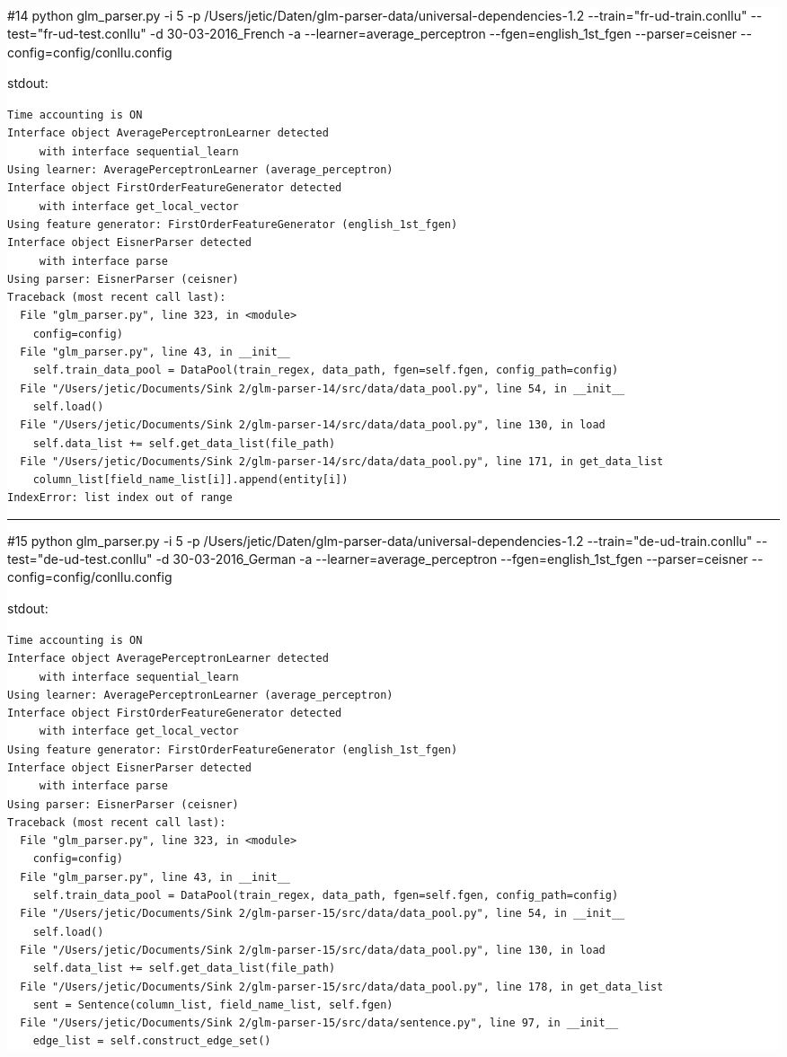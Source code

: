 
#14
	python glm_parser.py -i 5 -p /Users/jetic/Daten/glm-parser-data/universal-dependencies-1.2 --train="fr-ud-train.conllu" --test="fr-ud-test.conllu" -d 30-03-2016_French -a --learner=average_perceptron --fgen=english_1st_fgen --parser=ceisner --config=config/conllu.config

stdout:

	Time accounting is ON
	Interface object AveragePerceptronLearner detected
		 with interface sequential_learn
	Using learner: AveragePerceptronLearner (average_perceptron)
	Interface object FirstOrderFeatureGenerator detected
		 with interface get_local_vector
	Using feature generator: FirstOrderFeatureGenerator (english_1st_fgen)
	Interface object EisnerParser detected
		 with interface parse
	Using parser: EisnerParser (ceisner)
	Traceback (most recent call last):
	  File "glm_parser.py", line 323, in <module>
	    config=config)
	  File "glm_parser.py", line 43, in __init__
	    self.train_data_pool = DataPool(train_regex, data_path, fgen=self.fgen, config_path=config)
	  File "/Users/jetic/Documents/Sink 2/glm-parser-14/src/data/data_pool.py", line 54, in __init__
	    self.load()
	  File "/Users/jetic/Documents/Sink 2/glm-parser-14/src/data/data_pool.py", line 130, in load
	    self.data_list += self.get_data_list(file_path)
	  File "/Users/jetic/Documents/Sink 2/glm-parser-14/src/data/data_pool.py", line 171, in get_data_list
	    column_list[field_name_list[i]].append(entity[i])
	IndexError: list index out of range

---

#15
	python glm_parser.py -i 5 -p /Users/jetic/Daten/glm-parser-data/universal-dependencies-1.2 --train="de-ud-train.conllu" --test="de-ud-test.conllu" -d 30-03-2016_German -a --learner=average_perceptron --fgen=english_1st_fgen --parser=ceisner --config=config/conllu.config

stdout:

	Time accounting is ON
	Interface object AveragePerceptronLearner detected
		 with interface sequential_learn
	Using learner: AveragePerceptronLearner (average_perceptron)
	Interface object FirstOrderFeatureGenerator detected
		 with interface get_local_vector
	Using feature generator: FirstOrderFeatureGenerator (english_1st_fgen)
	Interface object EisnerParser detected
		 with interface parse
	Using parser: EisnerParser (ceisner)
	Traceback (most recent call last):
	  File "glm_parser.py", line 323, in <module>
	    config=config)
	  File "glm_parser.py", line 43, in __init__
	    self.train_data_pool = DataPool(train_regex, data_path, fgen=self.fgen, config_path=config)
	  File "/Users/jetic/Documents/Sink 2/glm-parser-15/src/data/data_pool.py", line 54, in __init__
	    self.load()
	  File "/Users/jetic/Documents/Sink 2/glm-parser-15/src/data/data_pool.py", line 130, in load
	    self.data_list += self.get_data_list(file_path)
	  File "/Users/jetic/Documents/Sink 2/glm-parser-15/src/data/data_pool.py", line 178, in get_data_list
	    sent = Sentence(column_list, field_name_list, self.fgen)
	  File "/Users/jetic/Documents/Sink 2/glm-parser-15/src/data/sentence.py", line 97, in __init__
	    edge_list = self.construct_edge_set()